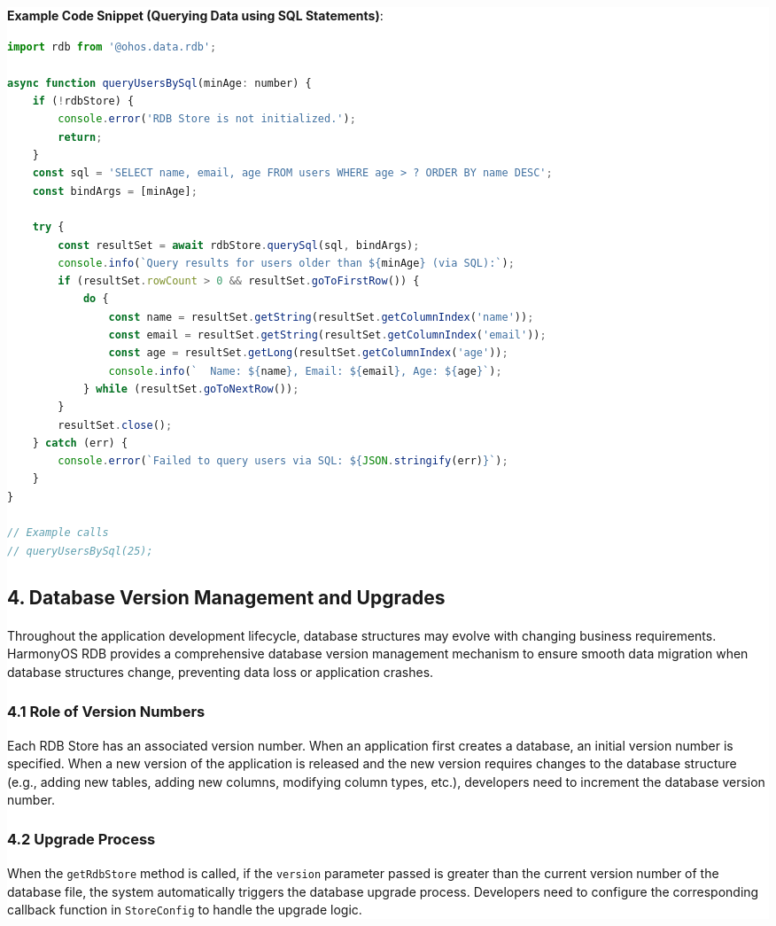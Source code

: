 **Example Code Snippet (Querying Data using SQL Statements)**:

```javascript
import rdb from '@ohos.data.rdb';

async function queryUsersBySql(minAge: number) {
    if (!rdbStore) {
        console.error('RDB Store is not initialized.');
        return;
    }
    const sql = 'SELECT name, email, age FROM users WHERE age > ? ORDER BY name DESC';
    const bindArgs = [minAge];

    try {
        const resultSet = await rdbStore.querySql(sql, bindArgs);
        console.info(`Query results for users older than ${minAge} (via SQL):`);
        if (resultSet.rowCount > 0 && resultSet.goToFirstRow()) {
            do {
                const name = resultSet.getString(resultSet.getColumnIndex('name'));
                const email = resultSet.getString(resultSet.getColumnIndex('email'));
                const age = resultSet.getLong(resultSet.getColumnIndex('age'));
                console.info(`  Name: ${name}, Email: ${email}, Age: ${age}`);
            } while (resultSet.goToNextRow());
        }
        resultSet.close();
    } catch (err) {
        console.error(`Failed to query users via SQL: ${JSON.stringify(err)}`);
    }
}

// Example calls
// queryUsersBySql(25);
```

## 4. Database Version Management and Upgrades

Throughout the application development lifecycle, database structures may evolve with changing business requirements. HarmonyOS RDB provides a comprehensive database version management mechanism to ensure smooth data migration when database structures change, preventing data loss or application crashes.

### 4.1 Role of Version Numbers

Each RDB Store has an associated version number. When an application first creates a database, an initial version number is specified. When a new version of the application is released and the new version requires changes to the database structure (e.g., adding new tables, adding new columns, modifying column types, etc.), developers need to increment the database version number.

### 4.2 Upgrade Process

When the `getRdbStore` method is called, if the `version` parameter passed is greater than the current version number of the database file, the system automatically triggers the database upgrade process. Developers need to configure the corresponding callback function in `StoreConfig` to handle the upgrade logic.
